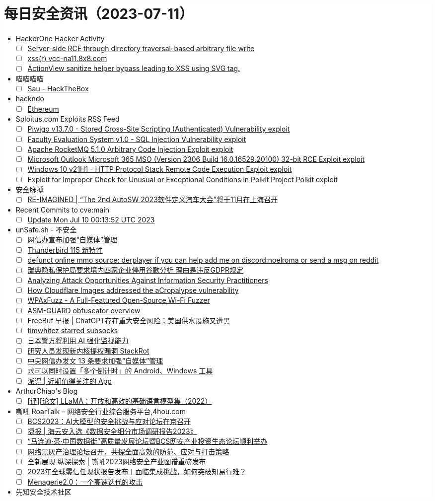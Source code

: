# 每日安全资讯（2023-07-11）

- HackerOne Hacker Activity
  - [ ] [Server-side RCE through directory traversal-based arbitrary file write](https://hackerone.com/reports/1049367)
  - [ ] [xss(r) vcc-na11.8x8.com](https://hackerone.com/reports/1392733)
  - [ ] [ActionView sanitize helper bypass leading to XSS using SVG tag.](https://hackerone.com/reports/1694173)
- 喵喵喵喵
  - [ ] [Sau - HackTheBox](https://darkwing.moe/2023/07/10/Sau-HackTheBox/)
- hackndo
  - [ ] [Ethereum](https://en.hackndo.com/ethereum/)
- Sploitus.com Exploits RSS Feed
  - [ ] [Piwigo v13.7.0 - Stored Cross-Site Scripting (Authenticated) Vulnerability exploit](https://sploitus.com/exploit?id=1337DAY-ID-38852&utm_source=rss&utm_medium=rss)
  - [ ] [Faculty Evaluation System v1.0 - SQL Injection Vulnerability exploit](https://sploitus.com/exploit?id=1337DAY-ID-38853&utm_source=rss&utm_medium=rss)
  - [ ] [Apache RocketMQ 5.1.0 Arbitrary Code Injection Exploit exploit](https://sploitus.com/exploit?id=1337DAY-ID-38856&utm_source=rss&utm_medium=rss)
  - [ ] [Microsoft Outlook Microsoft 365 MSO (Version 2306 Build 16.0.16529.20100) 32-bit RCE Exploit exploit](https://sploitus.com/exploit?id=1337DAY-ID-38854&utm_source=rss&utm_medium=rss)
  - [ ] [Windows 10 v21H1 - HTTP Protocol Stack Remote Code Execution Exploit exploit](https://sploitus.com/exploit?id=1337DAY-ID-38855&utm_source=rss&utm_medium=rss)
  - [ ] [Exploit for Improper Check for Unusual or Exceptional Conditions in Polkit Project Polkit exploit](https://sploitus.com/exploit?id=CFE3102D-90DC-50DB-8D7D-CFED76AAE825&utm_source=rss&utm_medium=rss)
- 安全脉搏
  - [ ] [RE-IMAGINED | “The 2nd AutoSW 2023软件定义汽车大会”将于11月在上海召开](https://www.secpulse.com/archives/202689.html)
- Recent Commits to cve:main
  - [ ] [Update Mon Jul 10 00:13:52 UTC 2023](https://github.com/trickest/cve/commit/9bf23fac5973799d8889bd0b03faa91e95be176b)
- unSafe.sh - 不安全
  - [ ] [网信办宣布加强“自媒体”管理](https://buaq.net/go-171671.html)
  - [ ] [Thunderbird 115 新特性](https://buaq.net/go-171672.html)
  - [ ] [defunct online mmo source: derplayer if you can help add me on discord:noelroma or send a msg on reddit](https://buaq.net/go-171667.html)
  - [ ] [瑞典隐私保护局要求境内四家企业停用谷歌分析 理由是违反GDPR规定](https://buaq.net/go-171665.html)
  - [ ] [Analyzing Attack Opportunities Against Information Security Practitioners](https://buaq.net/go-171662.html)
  - [ ] [How Cloudflare Images addressed the aCropalypse vulnerability](https://buaq.net/go-171664.html)
  - [ ] [WPAxFuzz - A Full-Featured Open-Source Wi-Fi Fuzzer](https://buaq.net/go-171663.html)
  - [ ] [ASM-GUARD obfuscator overview](https://buaq.net/go-171660.html)
  - [ ] [FreeBuf 早报 | ChatGPT存在重大安全风险；美国供水设施又遭黑](https://buaq.net/go-171680.html)
  - [ ] [timwhitez starred subsocks](https://buaq.net/go-171651.html)
  - [ ] [日本警方将利用 AI 强化监视能力](https://buaq.net/go-171658.html)
  - [ ] [研究人员发现新内核提权漏洞 StackRot](https://buaq.net/go-171659.html)
  - [ ] [中央网信办发文 13 条要求加强“自媒体”管理](https://buaq.net/go-171646.html)
  - [ ] [求可以同时设置「多个倒计时」的 Android、Windows 工具](https://buaq.net/go-171650.html)
  - [ ] [派评 | 近期值得关注的 App](https://buaq.net/go-171647.html)
- ArthurChiao's Blog
  - [ ] [[译][论文] LLaMA：开放和高效的基础语言模型集（2022）](https://arthurchiao.github.io/blog/llama-paper-zh/)
- 嘶吼 RoarTalk – 网络安全行业综合服务平台,4hou.com
  - [ ] [BCS2023：AI大模型的安全挑战与应对论坛在京召开](https://www.4hou.com/posts/yAM6)
  - [ ] [捷报 | 海云安入选《数据安全细分市场调研报告2023》](https://www.4hou.com/posts/xz9l)
  - [ ] [“马连道·茶·中国数据街”高质量发展论坛暨BCS网安产业投资生态论坛顺利举办](https://www.4hou.com/posts/wyZr)
  - [ ] [网络黑灰产治理论坛召开，共探全面高效的防范、应对与打击策略](https://www.4hou.com/posts/vxD8)
  - [ ] [全新展现 纵深探索 | 嘶吼2023网络安全产业图谱重磅发布](https://www.4hou.com/posts/poXy)
  - [ ] [2023年全球零信任现状报告发布丨面临集成挑战，如何突破知易行难？](https://www.4hou.com/posts/rqX2)
  - [ ] [Menagerie2.0：一个高速迭代的攻击](https://www.4hou.com/posts/po7Q)
- 先知安全技术社区